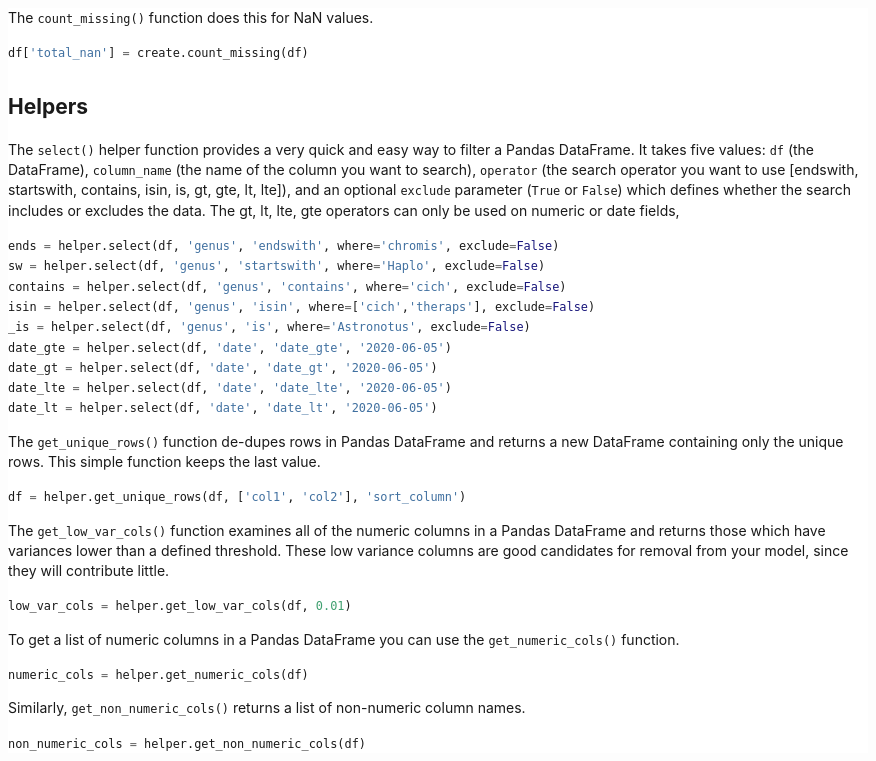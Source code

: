 The `count_missing()` function does this for NaN values. 

```python
df['total_nan'] = create.count_missing(df)
```

## Helpers
The `select()` helper function provides a very quick and easy way to filter a Pandas DataFrame. It takes five values: `df` (the DataFrame), `column_name` (the name of the column you want to search), `operator` (the search operator you want to use [endswith, startswith, contains, isin, is, gt, gte, lt, lte]), and an optional `exclude` parameter (`True` or `False`) which defines whether the search includes or excludes the data. The gt, lt, lte, gte operators can only be used on numeric or date fields,

```python
ends = helper.select(df, 'genus', 'endswith', where='chromis', exclude=False)
sw = helper.select(df, 'genus', 'startswith', where='Haplo', exclude=False)
contains = helper.select(df, 'genus', 'contains', where='cich', exclude=False)
isin = helper.select(df, 'genus', 'isin', where=['cich','theraps'], exclude=False)
_is = helper.select(df, 'genus', 'is', where='Astronotus', exclude=False)
date_gte = helper.select(df, 'date', 'date_gte', '2020-06-05')
date_gt = helper.select(df, 'date', 'date_gt', '2020-06-05')
date_lte = helper.select(df, 'date', 'date_lte', '2020-06-05')
date_lt = helper.select(df, 'date', 'date_lt', '2020-06-05')
``` 

The `get_unique_rows()` function de-dupes rows in Pandas DataFrame and returns a new DataFrame containing only the unique rows. This simple function keeps the last value. 

```python
df = helper.get_unique_rows(df, ['col1', 'col2'], 'sort_column')
```

The `get_low_var_cols()` function examines all of the numeric columns in a Pandas DataFrame and returns those which have variances lower than a defined threshold. These low variance columns are good candidates for removal from your model, since they will contribute little.

```python
low_var_cols = helper.get_low_var_cols(df, 0.01)
``` 

To get a list of numeric columns in a Pandas DataFrame you can use the `get_numeric_cols()` function.

```python
numeric_cols = helper.get_numeric_cols(df)
```

Similarly, `get_non_numeric_cols()` returns a list of non-numeric column names.

```python
non_numeric_cols = helper.get_non_numeric_cols(df)
```
